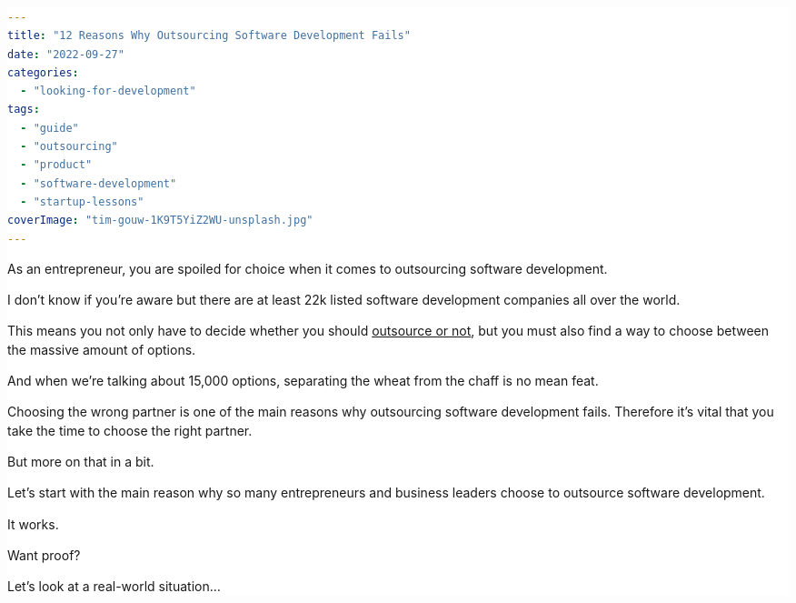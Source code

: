 ```yaml
---
title: "12 Reasons Why Outsourcing Software Development Fails"
date: "2022-09-27"
categories: 
  - "looking-for-development"
tags: 
  - "guide"
  - "outsourcing"
  - "product"
  - "software-development"
  - "startup-lessons"
coverImage: "tim-gouw-1K9T5YiZ2WU-unsplash.jpg"
---
```


As an entrepreneur, you are spoiled for choice when it comes to outsourcing software development.

I don’t know if you’re aware but there are at least 22k listed software development companies all over the world.

This means you not only have to decide whether you should [outsource or not](https://altar.io/should-a-startup-outsource-its-software-development/), but you must also find a way to choose between the massive amount of options.

And when we’re talking about 15,000 options, separating the wheat from the chaff is no mean feat.

Choosing the wrong partner is one of the main reasons why outsourcing software development fails. Therefore it’s vital that you take the time to choose the right partner.

But more on that in a bit.

Let’s start with the main reason why so many entrepreneurs and business leaders choose to outsource software development.

It works.

Want proof?

Let’s look at a real-world situation…


